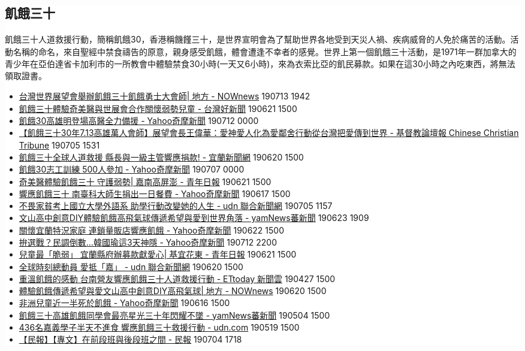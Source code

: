 ## 飢餓三十

飢餓三十人道救援行動，簡稱飢餓30，香港稱饑饉三十，是世界宣明會為了幫助世界各地受到天災人禍、疾病威脅的人免於痛苦的活動。活動名稱的命名，來自聖經中禁食禱告的原意，親身感受飢餓，體會遭逢不幸者的感覺。世界上第一個飢餓三十活動，是1971年一群加拿大的青少年在亞伯達省卡加利市的一所教會中體驗禁食30小時(一天又6小時)，來為衣索比亞的飢民募款。如果在這30小時之內吃東西，將無法領取證書。
- [台灣世界展望會舉辦飢餓三十飢餓勇士大會師| 地方 - NOWnews](https://www.nownews.com/news/20190713/3498628/ "台灣世界展望會舉辦飢餓三十飢餓勇士大會師| 地方 - NOWnews") 190713 1942
- [飢餓三十體驗奇美醫與世展會合作關懷弱勢兒童 - 台灣好新聞](http://www.taiwanhot.net/?p=720970 "飢餓三十體驗奇美醫與世展會合作關懷弱勢兒童 - 台灣好新聞") 190621 1500
- [飢餓30高雄明登場高醫全力備援 - Yahoo奇摩新聞](https://tw.news.yahoo.com/%E9%A3%A2%E9%A4%9330%E9%AB%98%E9%9B%84%E6%98%8E%E7%99%BB%E5%A0%B4%E9%AB%98%E9%86%AB%E5%85%A8%E5%8A%9B%E5%82%99%E6%8F%B4-160000570.html "飢餓30高雄明登場高醫全力備援 - Yahoo奇摩新聞") 190712 0000
- [【飢餓三十30年7.13高雄萬人會師】展望會長王偉華：愛神愛人化為愛鄰舍行動從台灣把愛傳到世界 - 基督教論壇報 Chinese Christian Tribune](https://www.ct.org.tw/1344965 "【飢餓三十30年7.13高雄萬人會師】展望會長王偉華：愛神愛人化為愛鄰舍行動從台灣把愛傳到世界 - 基督教論壇報 Chinese Christian Tribune") 190705 1531
- [飢餓三十全球人道救援 縣長與一級主管響應捐款! - 宜蘭新聞網](https://www.travelnews.tw/news/%E9%A3%A2%E9%A4%93%E4%B8%89%E5%8D%81%E5%85%A8%E7%90%83%E4%BA%BA%E9%81%93%E6%95%91%E6%8F%B4-%E7%B8%A3%E9%95%B7%E8%88%87%E4%B8%80%E7%B4%9A%E4%B8%BB%E7%AE%A1%E9%9F%BF%E6%87%89%E6%8D%90%E6%AC%BE/ "飢餓三十全球人道救援 縣長與一級主管響應捐款! - 宜蘭新聞網") 190620 1500
- [飢餓30志工訓練 500人參加 - Yahoo奇摩新聞](https://tw.news.yahoo.com/%E9%A3%A2%E9%A4%9330%E5%BF%97%E5%B7%A5%E8%A8%93%E7%B7%B4-500%E4%BA%BA%E5%8F%83%E5%8A%A0-160000889.html "飢餓30志工訓練 500人參加 - Yahoo奇摩新聞") 190707 0000
- [奇美醫體驗飢餓三十 守護弱勢| 嘉南高屏澎 - 青年日報](https://www.ydn.com.tw/News/341039 "奇美醫體驗飢餓三十 守護弱勢| 嘉南高屏澎 - 青年日報") 190621 1500
- [響應飢餓三十 南臺科大師生捐出一日餐費 - Yahoo奇摩新聞](https://tw.news.yahoo.com/%E9%9F%BF%E6%87%89%E9%A3%A2%E9%A4%93%E4%B8%89%E5%8D%81-%E5%8D%97%E8%87%BA%E7%A7%91%E5%A4%A7%E5%B8%AB%E7%94%9F%E6%8D%90%E5%87%BA-%E6%97%A5%E9%A4%90%E8%B2%BB-041711425.html "響應飢餓三十 南臺科大師生捐出一日餐費 - Yahoo奇摩新聞") 190617 1500
- [不畏家貧考上國立大學外語系 助學行動改變她的人生 - udn 聯合新聞網](https://udn.com/news/story/7266/3911326 "不畏家貧考上國立大學外語系 助學行動改變她的人生 - udn 聯合新聞網") 190705 1157
- [文山高中創意DIY體驗飢餓高飛氣球傳遞希望與愛到世界角落 - yamNews蕃新聞](https://n.yam.com/Article/20190623466177 "文山高中創意DIY體驗飢餓高飛氣球傳遞希望與愛到世界角落 - yamNews蕃新聞") 190623 1909
- [關懷宜蘭特況家庭 連鎖量販店響應飢餓 - Yahoo奇摩新聞](https://tw.news.yahoo.com/%E9%97%9C%E6%87%B7%E5%AE%9C%E8%98%AD%E7%89%B9%E6%B3%81%E5%AE%B6%E5%BA%AD-%E9%80%A3%E9%8E%96%E9%87%8F%E8%B2%A9%E5%BA%97%E9%9F%BF%E6%87%89%E9%A3%A2%E9%A4%93-092805521.html "關懷宜蘭特況家庭 連鎖量販店響應飢餓 - Yahoo奇摩新聞") 190622 1500
- [拚選戰？民調倒數…韓國瑜這3天神隱 - Yahoo奇摩新聞](https://tw.news.yahoo.com/%E6%8B%9A%E9%81%B8%E6%88%B0-%E6%B0%91%E8%AA%BF%E5%80%92%E6%95%B8-%E9%9F%93%E5%9C%8B%E7%91%9C%E9%80%993%E5%A4%A9%E7%A5%9E%E9%9A%B1-112017422.html "拚選戰？民調倒數…韓國瑜這3天神隱 - Yahoo奇摩新聞") 190712 2200
- [兒童最「脆弱」 宜蘭縣府辦募款獻愛心| 基宜花東 - 青年日報](https://www.ydn.com.tw/News/341034 "兒童最「脆弱」 宜蘭縣府辦募款獻愛心| 基宜花東 - 青年日報") 190621 1500
- [全球時刻總動員 愛抵「嘉」 - udn 聯合新聞網](https://udn.com/news/story/7326/3882515 "全球時刻總動員 愛抵「嘉」 - udn 聯合新聞網") 190620 1500
- [重溫飢餓的感動 台南營友響應飢餓三十人道救援行動 - ETtoday 新聞雲](https://www.ettoday.net/news/20190427/1432030.htm "重溫飢餓的感動 台南營友響應飢餓三十人道救援行動 - ETtoday 新聞雲") 190427 1500
- [體驗飢餓傳遞希望與愛文山高中創意DIY高飛氣球| 地方 - NOWnews](https://www.nownews.com/news/20190620/3454782/ "體驗飢餓傳遞希望與愛文山高中創意DIY高飛氣球| 地方 - NOWnews") 190620 1500
- [非洲兒童近一半死於飢餓 - Yahoo奇摩新聞](https://tw.news.yahoo.com/%E9%9D%9E%E6%B4%B2%E5%85%92%E7%AB%A5%E8%BF%91-%E5%8D%8A%E6%AD%BB%E6%96%BC%E9%A3%A2%E9%A4%93-013301112.html "非洲兒童近一半死於飢餓 - Yahoo奇摩新聞") 190616 1500
- [飢餓三十高雄飢餓同學會最亮星光三十年閃耀不墜 - yamNews蕃新聞](https://n.yam.com/Article/20190504943163 "飢餓三十高雄飢餓同學會最亮星光三十年閃耀不墜 - yamNews蕃新聞") 190504 1500
- [436名嘉義學子半天不進食 響應飢餓三十救援行動 - udn.com](https://udn.com/news/story/7326/3822150 "436名嘉義學子半天不進食 響應飢餓三十救援行動 - udn.com") 190519 1500
- [【民報】【專文】在前段班與後段班之間 - 民報](https://www.peoplenews.tw/news/a5fb82be-ddde-4ead-ab38-a05e1388985e "【民報】【專文】在前段班與後段班之間 - 民報") 190704 1718

